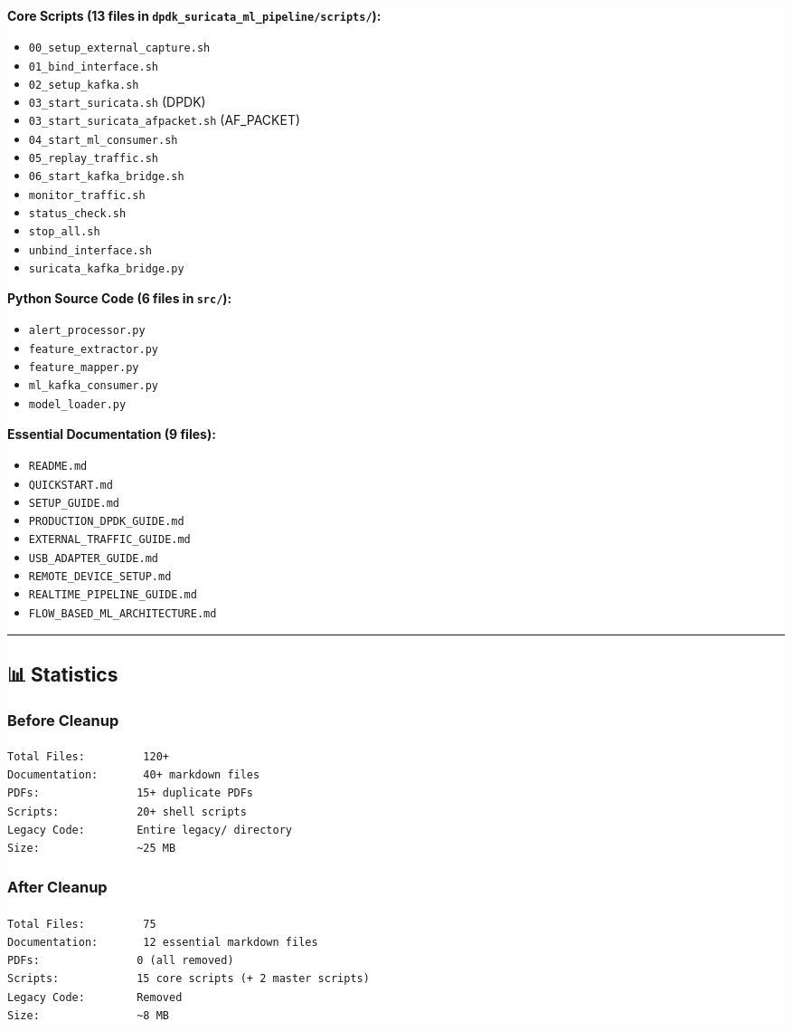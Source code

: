 **Core Scripts (13 files in `dpdk_suricata_ml_pipeline/scripts/`):**
- `00_setup_external_capture.sh`
- `01_bind_interface.sh`
- `02_setup_kafka.sh`
- `03_start_suricata.sh` (DPDK)
- `03_start_suricata_afpacket.sh` (AF_PACKET)
- `04_start_ml_consumer.sh`
- `05_replay_traffic.sh`
- `06_start_kafka_bridge.sh`
- `monitor_traffic.sh`
- `status_check.sh`
- `stop_all.sh`
- `unbind_interface.sh`
- `suricata_kafka_bridge.py`

**Python Source Code (6 files in `src/`):**
- `alert_processor.py`
- `feature_extractor.py`
- `feature_mapper.py`
- `ml_kafka_consumer.py`
- `model_loader.py`

**Essential Documentation (9 files):**
- `README.md`
- `QUICKSTART.md`
- `SETUP_GUIDE.md`
- `PRODUCTION_DPDK_GUIDE.md`
- `EXTERNAL_TRAFFIC_GUIDE.md`
- `USB_ADAPTER_GUIDE.md`
- `REMOTE_DEVICE_SETUP.md`
- `REALTIME_PIPELINE_GUIDE.md`
- `FLOW_BASED_ML_ARCHITECTURE.md`

---

## 📊 Statistics

### Before Cleanup
```
Total Files:         120+
Documentation:       40+ markdown files
PDFs:               15+ duplicate PDFs
Scripts:            20+ shell scripts
Legacy Code:        Entire legacy/ directory
Size:               ~25 MB
```

### After Cleanup
```
Total Files:         75
Documentation:       12 essential markdown files
PDFs:               0 (all removed)
Scripts:            15 core scripts (+ 2 master scripts)
Legacy Code:        Removed
Size:               ~8 MB
```
